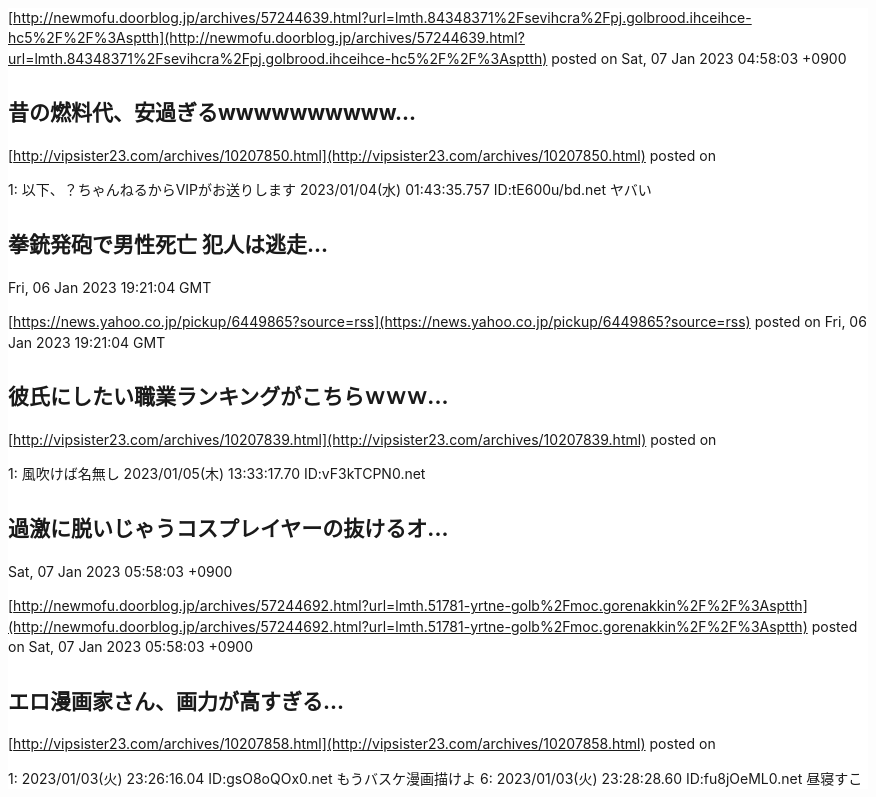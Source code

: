[http://newmofu.doorblog.jp/archives/57244639.html?url=lmth.84348371%2Fsevihcra%2Fpj.golbrood.ihceihce-hc5%2F%2F%3Asptth](http://newmofu.doorblog.jp/archives/57244639.html?url=lmth.84348371%2Fsevihcra%2Fpj.golbrood.ihceihce-hc5%2F%2F%3Asptth)
posted on Sat, 07 Jan 2023 04:58:03 +0900





## 昔の燃料代、安過ぎるwwwwwwwwww...
  

[http://vipsister23.com/archives/10207850.html](http://vipsister23.com/archives/10207850.html)
posted on 



1: 以下、？ちゃんねるからVIPがお送りします 2023/01/04(水) 01:43:35.757 ID:tE600u/bd.net ヤバい

## 拳銃発砲で男性死亡 犯人は逃走...
  Fri, 06 Jan 2023 19:21:04 GMT

[https://news.yahoo.co.jp/pickup/6449865?source=rss](https://news.yahoo.co.jp/pickup/6449865?source=rss)
posted on Fri, 06 Jan 2023 19:21:04 GMT





## 彼氏にしたい職業ランキングがこちらｗｗｗ...
  

[http://vipsister23.com/archives/10207839.html](http://vipsister23.com/archives/10207839.html)
posted on 



1: 風吹けば名無し 2023/01/05(木) 13:33:17.70 ID:vF3kTCPN0.net

## 過激に脱いじゃうコスプレイヤーの抜けるオ...
  Sat, 07 Jan 2023 05:58:03 +0900

[http://newmofu.doorblog.jp/archives/57244692.html?url=lmth.51781-yrtne-golb%2Fmoc.gorenakkin%2F%2F%3Asptth](http://newmofu.doorblog.jp/archives/57244692.html?url=lmth.51781-yrtne-golb%2Fmoc.gorenakkin%2F%2F%3Asptth)
posted on Sat, 07 Jan 2023 05:58:03 +0900





## エロ漫画家さん、画力が高すぎる...
  

[http://vipsister23.com/archives/10207858.html](http://vipsister23.com/archives/10207858.html)
posted on 



1: 2023/01/03(火) 23:26:16.04 ID:gsO8oQOx0.net もうバスケ漫画描けよ 6: 2023/01/03(火) 23:28:28.60 ID:fu8jOeML0.net 昼寝すこ

